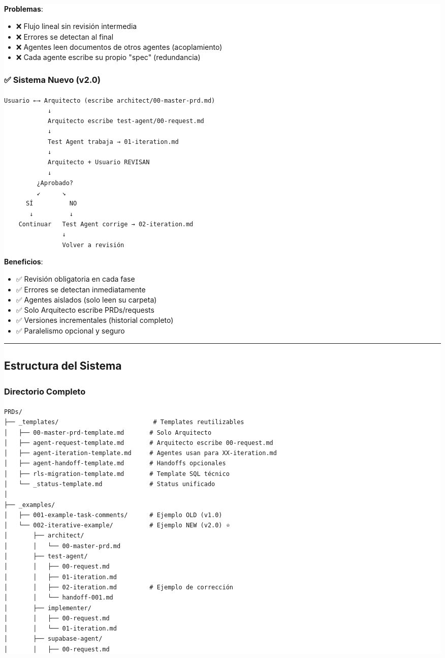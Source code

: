 **Problemas**:
- ❌ Flujo lineal sin revisión intermedia
- ❌ Errores se detectan al final
- ❌ Agentes leen documentos de otros agentes (acoplamiento)
- ❌ Cada agente escribe su propio "spec" (redundancia)

### ✅ Sistema Nuevo (v2.0)

```
Usuario ←→ Arquitecto (escribe architect/00-master-prd.md)
            ↓
            Arquitecto escribe test-agent/00-request.md
            ↓
            Test Agent trabaja → 01-iteration.md
            ↓
            Arquitecto + Usuario REVISAN
            ↓
         ¿Aprobado?
         ↙️      ↘️
      SÍ          NO
       ↓          ↓
    Continuar   Test Agent corrige → 02-iteration.md
                ↓
                Volver a revisión
```

**Beneficios**:
- ✅ Revisión obligatoria en cada fase
- ✅ Errores se detectan inmediatamente
- ✅ Agentes aislados (solo leen su carpeta)
- ✅ Solo Arquitecto escribe PRDs/requests
- ✅ Versiones incrementales (historial completo)
- ✅ Paralelismo opcional y seguro

---

## Estructura del Sistema

### Directorio Completo

```
PRDs/
├── _templates/                          # Templates reutilizables
│   ├── 00-master-prd-template.md       # Solo Arquitecto
│   ├── agent-request-template.md       # Arquitecto escribe 00-request.md
│   ├── agent-iteration-template.md     # Agentes usan para XX-iteration.md
│   ├── agent-handoff-template.md       # Handoffs opcionales
│   ├── rls-migration-template.md       # Template SQL técnico
│   └── _status-template.md             # Status unificado
│
├── _examples/
│   ├── 001-example-task-comments/      # Ejemplo OLD (v1.0)
│   └── 002-iterative-example/          # Ejemplo NEW (v2.0) ⭐
│       ├── architect/
│       │   └── 00-master-prd.md
│       ├── test-agent/
│       │   ├── 00-request.md
│       │   ├── 01-iteration.md
│       │   ├── 02-iteration.md         # Ejemplo de corrección
│       │   └── handoff-001.md
│       ├── implementer/
│       │   ├── 00-request.md
│       │   └── 01-iteration.md
│       ├── supabase-agent/
│       │   ├── 00-request.md
```